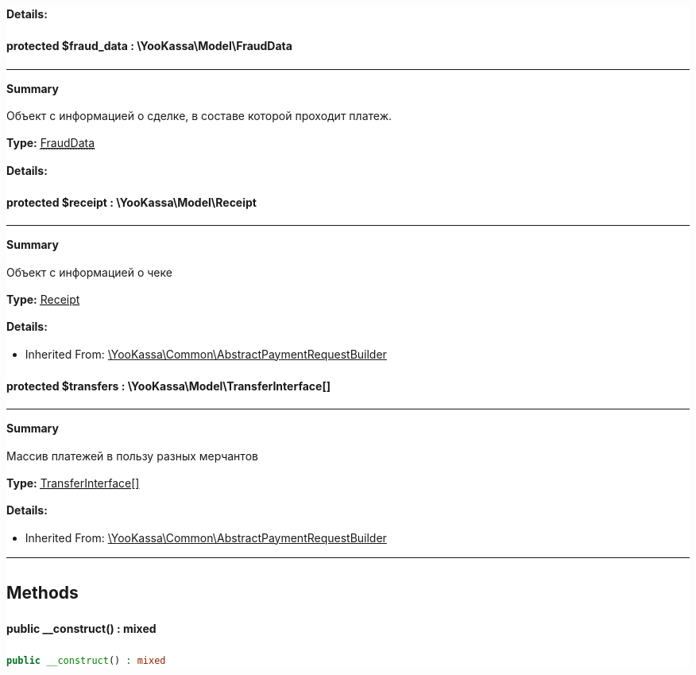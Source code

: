 **Details:**


<a name="property_fraud_data"></a>
#### protected $fraud_data : \YooKassa\Model\FraudData
---
**Summary**

Объект с информацией о сделке, в составе которой проходит платеж.

**Type:** <a href="../classes/YooKassa-Model-FraudData.html"><abbr title="\YooKassa\Model\FraudData">FraudData</abbr></a>

**Details:**


<a name="property_receipt"></a>
#### protected $receipt : \YooKassa\Model\Receipt
---
**Summary**

Объект с информацией о чеке

**Type:** <a href="../classes/YooKassa-Model-Receipt.html"><abbr title="\YooKassa\Model\Receipt">Receipt</abbr></a>

**Details:**
* Inherited From: [\YooKassa\Common\AbstractPaymentRequestBuilder](../classes/YooKassa-Common-AbstractPaymentRequestBuilder.md)


<a name="property_transfers"></a>
#### protected $transfers : \YooKassa\Model\TransferInterface[]
---
**Summary**

Массив платежей в пользу разных мерчантов

**Type:** <a href="../\YooKassa\Model\TransferInterface[]"><abbr title="\YooKassa\Model\TransferInterface[]">TransferInterface[]</abbr></a>

**Details:**
* Inherited From: [\YooKassa\Common\AbstractPaymentRequestBuilder](../classes/YooKassa-Common-AbstractPaymentRequestBuilder.md)



---
## Methods
<a name="method___construct" class="anchor"></a>
#### public __construct() : mixed

```php
public __construct() : mixed
```
